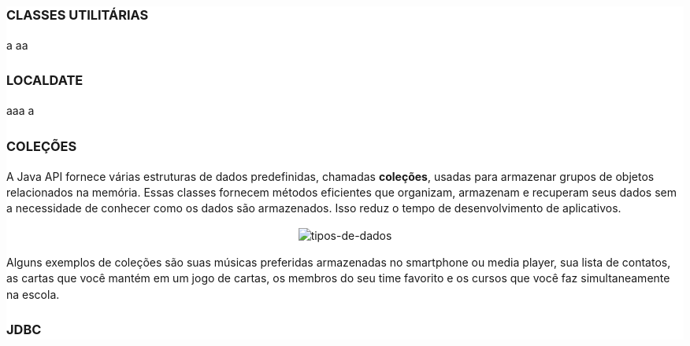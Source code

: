 ### **CLASSES UTILITÁRIAS**
a
aa

### **LOCALDATE**
aaa
a

### **COLEÇÕES**
A Java API fornece várias estruturas de dados predefinidas, chamadas **coleções**, usadas para armazenar grupos de objetos relacionados na memória. Essas classes fornecem métodos eficientes que organizam, armazenam e recuperam seus dados sem a necessidade de conhecer como os dados são armazenados. Isso reduz o tempo de desenvolvimento de aplicativos.

<div align="center">
  <img width="600" title="tipos-de-dados" src="https://lh3.googleusercontent.com/go5HHj8ARulogiaCY3qYerASYBTB8fWGWFPf0YyFIy0dq_fJtc3HNsDnTcu_196F91xFVXKwfNxrlJ5EUwMHShZ3ml6fXfdSUVNsc61_aEd_wKQ2PvmvJ0Y5pRcAciAiUTjNniMGSw=w2400"/>
</div>

Alguns exemplos de coleções são suas músicas preferidas armazenadas no smartphone ou media player, sua lista de contatos, as cartas que você mantém em um jogo de cartas, os membros do seu time favorito e os cursos que você faz simultaneamente na escola.

### **JDBC**